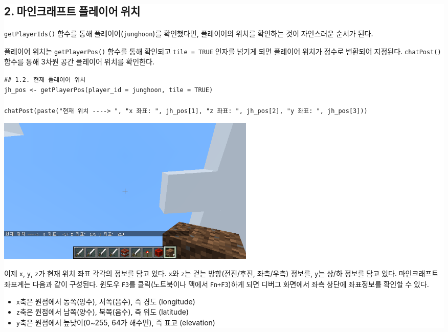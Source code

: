 ## 2. 마인크래프트 플레이어 위치

`getPlayerIds()` 함수를 통해 플레이어(`junghoon`)를 확인했다면,
플레이어의 위치를 확인하는 것이 자연스러운 순서가 된다.

플레이어 위치는 `getPlayerPos()` 함수를 통해 확인되고 `tile = TRUE` 인자를 넘기게 되면 
플레이어 위치가 정수로 변환되어 지정된다.
`chatPost()` 함수를 통해 3차원 공간 플레이어 위치를 확인한다. 


~~~{.r}
## 1.2. 현재 플레이어 위치
jh_pos <- getPlayerPos(player_id = junghoon, tile = TRUE)

chatPost(paste("현재 위치 ----> ", "x 좌표: ", jh_pos[1], "z 좌표: ", jh_pos[2], "y 좌표: ", jh_pos[3]))
~~~

<img src="fig/mincraft-position.png" alt="마인크래프트 플레이어 위치" width="55%" />


이제 `x`, `y`, `z`가 현재 위치 좌표 각각의 정보를 담고 있다.
`x`와 `z`는 걷는 방향(전진/후진, 좌측/우측) 정보를, `y`는 상/하 정보를 담고 있다. 
마인크래프트 좌표계는 다음과 같이 구성된다. 윈도우 `F3`를 클릭(노트북이나 맥에서 `Fn+F3`)하게 되면 디버그 화면에서
좌측 상단에 좌표정보를 확인할 수 있다.

- `x`축은 원점에서 동쪽(양수), 서쪽(음수), 즉 경도 (longitude)
- `z`축은 원점에서 남쪽(양수), 북쪽(음수), 즉 위도 (latitude)
- `y`축은 원점에서 높낮이(0~255, 64가 해수면), 즉 표고 (elevation)


[^minecraft-book]: [Brooke Anderson, Karl Broman, Gergely Daróczi, Mario Inchiosa, David Smith, and Ali Zaidi, "R Programming with Minecraft"](https://ropenscilabs.github.io/miner_book/)
[^avi-to-gif]: [동영상 &rarr; 움짤 GIF 편환하기](https://brunch.co.kr/@eastgo/451)